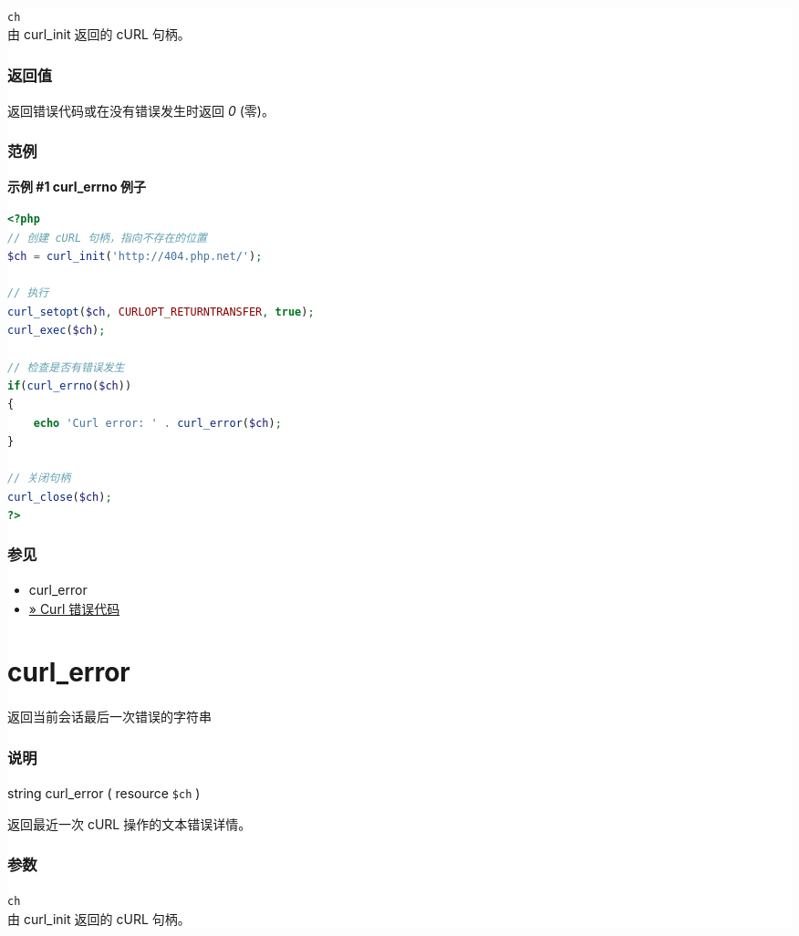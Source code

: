 `ch`  
由 <span class="function">curl\_init</span> 返回的 cURL 句柄。

### 返回值

返回错误代码或在没有错误发生时返回 *0* (零)。

### 范例

**示例 \#1 <span class="function">curl\_errno</span> 例子**

``` php
<?php
// 创建 cURL 句柄，指向不存在的位置
$ch = curl_init('http://404.php.net/');

// 执行
curl_setopt($ch, CURLOPT_RETURNTRANSFER, true);
curl_exec($ch);

// 检查是否有错误发生
if(curl_errno($ch))
{
    echo 'Curl error: ' . curl_error($ch);
}

// 关闭句柄
curl_close($ch);
?>
```

### 参见

-   <span class="function">curl\_error</span>
-   <a href="http://curl.haxx.se/libcurl/c/libcurl-errors.html" class="link external">» Curl 错误代码</a>

curl\_error
===========

返回当前会话最后一次错误的字符串

### 说明

<span class="type">string</span> <span
class="methodname">curl\_error</span> ( <span class="methodparam"><span
class="type">resource</span> `$ch`</span> )

返回最近一次 cURL 操作的文本错误详情。

### 参数

`ch`  
由 <span class="function">curl\_init</span> 返回的 cURL 句柄。
